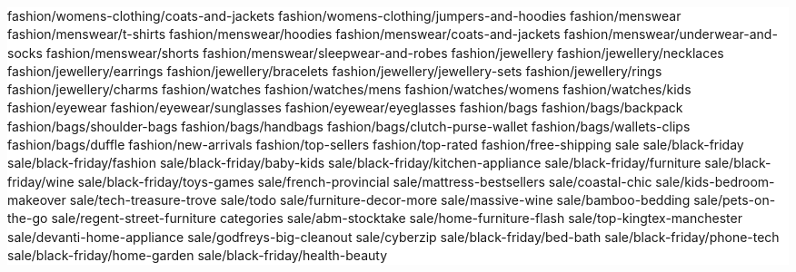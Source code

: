 fashion/womens-clothing/coats-and-jackets
fashion/womens-clothing/jumpers-and-hoodies
fashion/menswear
fashion/menswear/t-shirts
fashion/menswear/hoodies
fashion/menswear/coats-and-jackets
fashion/menswear/underwear-and-socks
fashion/menswear/shorts
fashion/menswear/sleepwear-and-robes
fashion/jewellery
fashion/jewellery/necklaces
fashion/jewellery/earrings
fashion/jewellery/bracelets
fashion/jewellery/jewellery-sets
fashion/jewellery/rings
fashion/jewellery/charms
fashion/watches
fashion/watches/mens
fashion/watches/womens
fashion/watches/kids
fashion/eyewear
fashion/eyewear/sunglasses
fashion/eyewear/eyeglasses
fashion/bags
fashion/bags/backpack
fashion/bags/shoulder-bags
fashion/bags/handbags
fashion/bags/clutch-purse-wallet
fashion/bags/wallets-clips
fashion/bags/duffle
fashion/new-arrivals
fashion/top-sellers
fashion/top-rated
fashion/free-shipping
sale
sale/black-friday
sale/black-friday/fashion
sale/black-friday/baby-kids
sale/black-friday/kitchen-appliance
sale/black-friday/furniture
sale/black-friday/wine
sale/black-friday/toys-games
sale/french-provincial
sale/mattress-bestsellers
sale/coastal-chic
sale/kids-bedroom-makeover
sale/tech-treasure-trove
sale/todo
sale/furniture-decor-more
sale/massive-wine
sale/bamboo-bedding
sale/pets-on-the-go
sale/regent-street-furniture
categories
sale/abm-stocktake
sale/home-furniture-flash
sale/top-kingtex-manchester
sale/devanti-home-appliance
sale/godfreys-big-cleanout
sale/cyberzip
sale/black-friday/bed-bath
sale/black-friday/phone-tech
sale/black-friday/home-garden
sale/black-friday/health-beauty